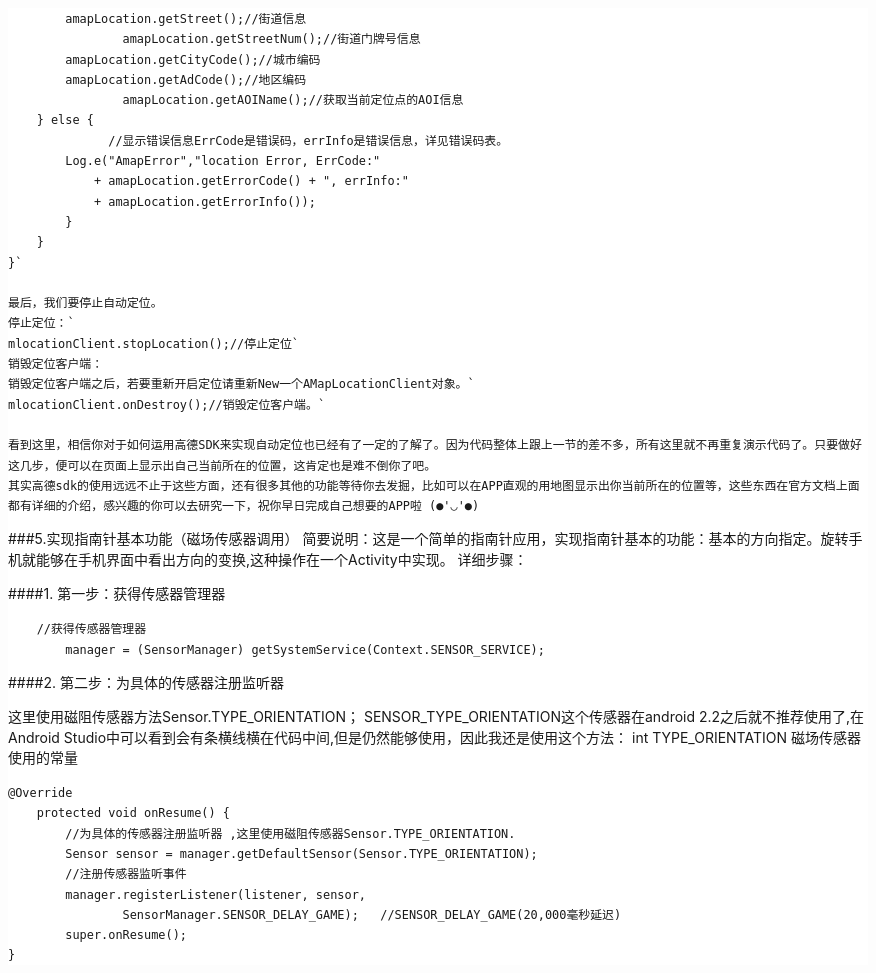 ```
        amapLocation.getStreet();//街道信息
                amapLocation.getStreetNum();//街道门牌号信息
        amapLocation.getCityCode();//城市编码
        amapLocation.getAdCode();//地区编码
                amapLocation.getAOIName();//获取当前定位点的AOI信息
    } else {
              //显示错误信息ErrCode是错误码，errInfo是错误信息，详见错误码表。
        Log.e("AmapError","location Error, ErrCode:"
            + amapLocation.getErrorCode() + ", errInfo:"
            + amapLocation.getErrorInfo());
        }
    }
}`

最后，我们要停止自动定位。
停止定位：`
mlocationClient.stopLocation();//停止定位`
销毁定位客户端：
销毁定位客户端之后，若要重新开启定位请重新New一个AMapLocationClient对象。`
mlocationClient.onDestroy();//销毁定位客户端。`

看到这里，相信你对于如何运用高德SDK来实现自动定位也已经有了一定的了解了。因为代码整体上跟上一节的差不多，所有这里就不再重复演示代码了。只要做好这几步，便可以在页面上显示出自己当前所在的位置，这肯定也是难不倒你了吧。
其实高德sdk的使用远远不止于这些方面，还有很多其他的功能等待你去发掘，比如可以在APP直观的用地图显示出你当前所在的位置等，这些东西在官方文档上面都有详细的介绍，感兴趣的你可以去研究一下，祝你早日完成自己想要的APP啦 (●'◡'●)
```

###5.实现指南针基本功能（磁场传感器调用）
简要说明：这是一个简单的指南针应用，实现指南针基本的功能：基本的方向指定。旋转手机就能够在手机界面中看出方向的变换,这种操作在一个Activity中实现。
详细步骤：

####1.	第一步：获得传感器管理器

```
	//获得传感器管理器
        manager = (SensorManager) getSystemService(Context.SENSOR_SERVICE);
```

####2.	第二步：为具体的传感器注册监听器 

这里使用磁阻传感器方法Sensor.TYPE_ORIENTATION；
SENSOR_TYPE_ORIENTATION这个传感器在android 2.2之后就不推荐使用了,在Android Studio中可以看到会有条横线横在代码中间,但是仍然能够使用，因此我还是使用这个方法：
int TYPE_ORIENTATION 磁场传感器使用的常量

```
@Override
    protected void onResume() {
        //为具体的传感器注册监听器 ,这里使用磁阻传感器Sensor.TYPE_ORIENTATION.
        Sensor sensor = manager.getDefaultSensor(Sensor.TYPE_ORIENTATION);
        //注册传感器监听事件
        manager.registerListener(listener, sensor,
                SensorManager.SENSOR_DELAY_GAME);   //SENSOR_DELAY_GAME(20,000毫秒延迟)
        super.onResume();
}
```
